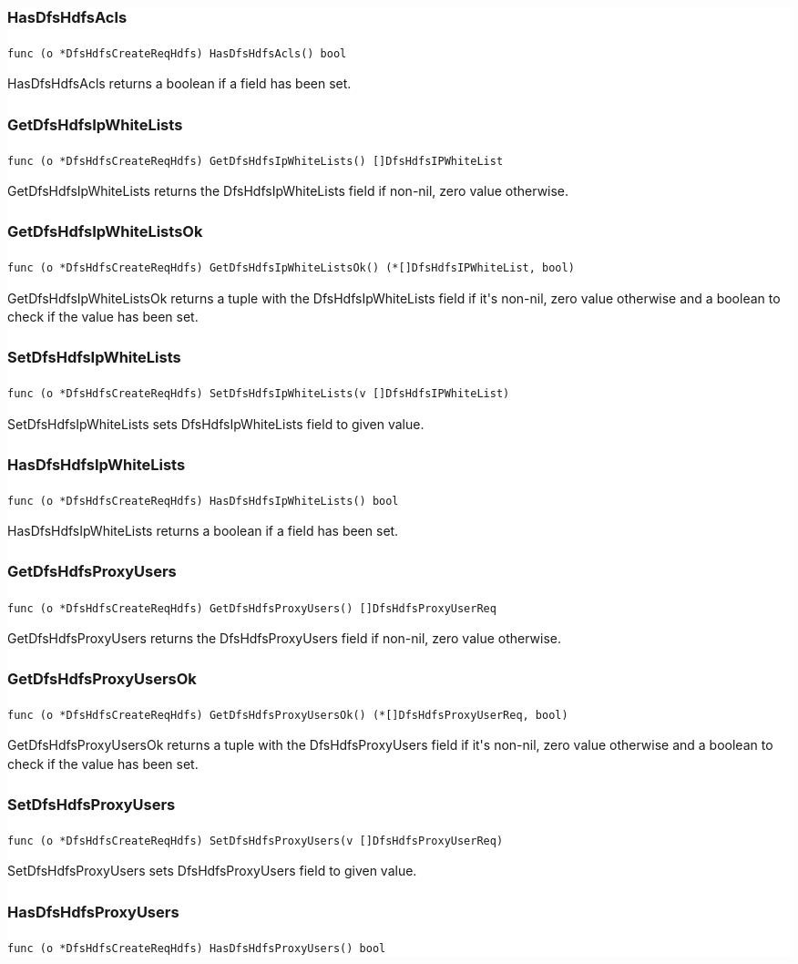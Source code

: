 ### HasDfsHdfsAcls

`func (o *DfsHdfsCreateReqHdfs) HasDfsHdfsAcls() bool`

HasDfsHdfsAcls returns a boolean if a field has been set.

### GetDfsHdfsIpWhiteLists

`func (o *DfsHdfsCreateReqHdfs) GetDfsHdfsIpWhiteLists() []DfsHdfsIPWhiteList`

GetDfsHdfsIpWhiteLists returns the DfsHdfsIpWhiteLists field if non-nil, zero value otherwise.

### GetDfsHdfsIpWhiteListsOk

`func (o *DfsHdfsCreateReqHdfs) GetDfsHdfsIpWhiteListsOk() (*[]DfsHdfsIPWhiteList, bool)`

GetDfsHdfsIpWhiteListsOk returns a tuple with the DfsHdfsIpWhiteLists field if it's non-nil, zero value otherwise
and a boolean to check if the value has been set.

### SetDfsHdfsIpWhiteLists

`func (o *DfsHdfsCreateReqHdfs) SetDfsHdfsIpWhiteLists(v []DfsHdfsIPWhiteList)`

SetDfsHdfsIpWhiteLists sets DfsHdfsIpWhiteLists field to given value.

### HasDfsHdfsIpWhiteLists

`func (o *DfsHdfsCreateReqHdfs) HasDfsHdfsIpWhiteLists() bool`

HasDfsHdfsIpWhiteLists returns a boolean if a field has been set.

### GetDfsHdfsProxyUsers

`func (o *DfsHdfsCreateReqHdfs) GetDfsHdfsProxyUsers() []DfsHdfsProxyUserReq`

GetDfsHdfsProxyUsers returns the DfsHdfsProxyUsers field if non-nil, zero value otherwise.

### GetDfsHdfsProxyUsersOk

`func (o *DfsHdfsCreateReqHdfs) GetDfsHdfsProxyUsersOk() (*[]DfsHdfsProxyUserReq, bool)`

GetDfsHdfsProxyUsersOk returns a tuple with the DfsHdfsProxyUsers field if it's non-nil, zero value otherwise
and a boolean to check if the value has been set.

### SetDfsHdfsProxyUsers

`func (o *DfsHdfsCreateReqHdfs) SetDfsHdfsProxyUsers(v []DfsHdfsProxyUserReq)`

SetDfsHdfsProxyUsers sets DfsHdfsProxyUsers field to given value.

### HasDfsHdfsProxyUsers

`func (o *DfsHdfsCreateReqHdfs) HasDfsHdfsProxyUsers() bool`
